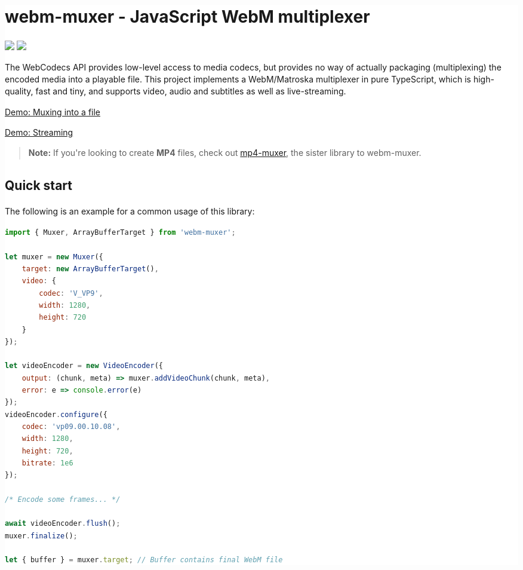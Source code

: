 # webm-muxer - JavaScript WebM multiplexer

[![](https://img.shields.io/npm/v/webm-muxer)](https://www.npmjs.com/package/webm-muxer)
[![](https://img.shields.io/bundlephobia/minzip/webm-muxer)](https://bundlephobia.com/package/webm-muxer)

The WebCodecs API provides low-level access to media codecs, but provides no way of actually packaging (multiplexing)
the encoded media into a playable file. This project implements a WebM/Matroska multiplexer in pure TypeScript, which is
high-quality, fast and tiny, and supports video, audio and subtitles as well as live-streaming.

[Demo: Muxing into a file](https://vanilagy.github.io/webm-muxer/demo/)

[Demo: Streaming](https://vanilagy.github.io/webm-muxer/demo-streaming/)

> **Note:** If you're looking to create **MP4** files, check out [mp4-muxer](https://github.com/Vanilagy/mp4-muxer), the
sister library to webm-muxer.

## Quick start
The following is an example for a common usage of this library:
```js
import { Muxer, ArrayBufferTarget } from 'webm-muxer';

let muxer = new Muxer({
    target: new ArrayBufferTarget(),
    video: {
        codec: 'V_VP9',
        width: 1280,
        height: 720
    }
});

let videoEncoder = new VideoEncoder({
    output: (chunk, meta) => muxer.addVideoChunk(chunk, meta),
    error: e => console.error(e)
});
videoEncoder.configure({
    codec: 'vp09.00.10.08',
    width: 1280,
    height: 720,
    bitrate: 1e6
});

/* Encode some frames... */

await videoEncoder.flush();
muxer.finalize();

let { buffer } = muxer.target; // Buffer contains final WebM file
```
